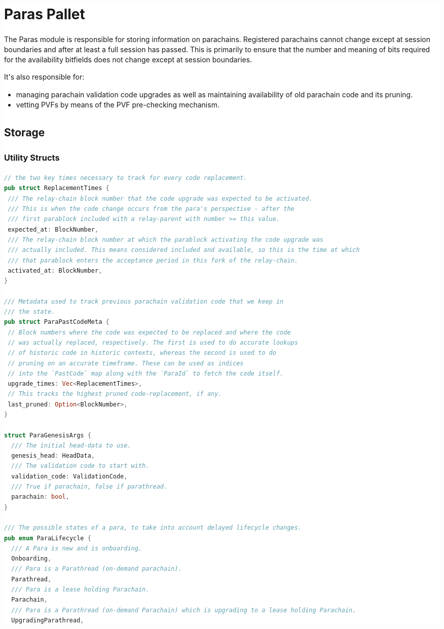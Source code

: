# Paras Pallet

The Paras module is responsible for storing information on parachains. Registered parachains cannot change except at
session boundaries and after at least a full session has passed. This is primarily to ensure that the number and meaning
of bits required for the availability bitfields does not change except at session boundaries.

It's also responsible for:

- managing parachain validation code upgrades as well as maintaining availability of old parachain code and its pruning.
- vetting PVFs by means of the PVF pre-checking mechanism.

## Storage

### Utility Structs

```rust
// the two key times necessary to track for every code replacement.
pub struct ReplacementTimes {
 /// The relay-chain block number that the code upgrade was expected to be activated.
 /// This is when the code change occurs from the para's perspective - after the
 /// first parablock included with a relay-parent with number >= this value.
 expected_at: BlockNumber,
 /// The relay-chain block number at which the parablock activating the code upgrade was
 /// actually included. This means considered included and available, so this is the time at which
 /// that parablock enters the acceptance period in this fork of the relay-chain.
 activated_at: BlockNumber,
}

/// Metadata used to track previous parachain validation code that we keep in
/// the state.
pub struct ParaPastCodeMeta {
 // Block numbers where the code was expected to be replaced and where the code
 // was actually replaced, respectively. The first is used to do accurate lookups
 // of historic code in historic contexts, whereas the second is used to do
 // pruning on an accurate timeframe. These can be used as indices
 // into the `PastCode` map along with the `ParaId` to fetch the code itself.
 upgrade_times: Vec<ReplacementTimes>,
 // This tracks the highest pruned code-replacement, if any.
 last_pruned: Option<BlockNumber>,
}

struct ParaGenesisArgs {
  /// The initial head-data to use.
  genesis_head: HeadData,
  /// The validation code to start with.
  validation_code: ValidationCode,
  /// True if parachain, false if parathread.
  parachain: bool,
}

/// The possible states of a para, to take into account delayed lifecycle changes.
pub enum ParaLifecycle {
  /// A Para is new and is onboarding.
  Onboarding,
  /// Para is a Parathread (on-demand parachain).
  Parathread,
  /// Para is a lease holding Parachain.
  Parachain,
  /// Para is a Parathread (on-demand Parachain) which is upgrading to a lease holding Parachain.
  UpgradingParathread,
```